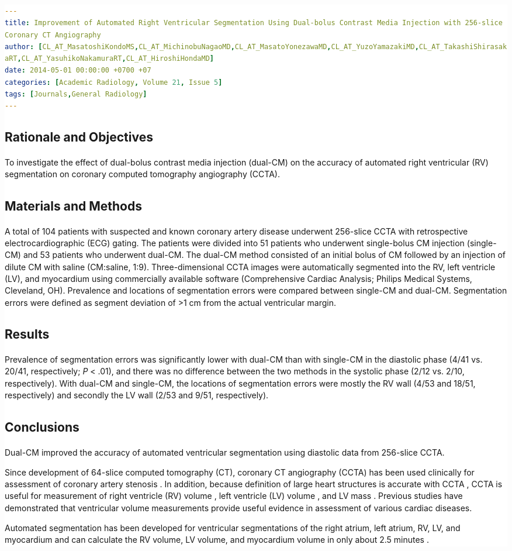 ```yaml
---
title: Improvement of Automated Right Ventricular Segmentation Using Dual-bolus Contrast Media Injection with 256-slice Coronary CT Angiography
author: [CL_AT_MasatoshiKondoMS,CL_AT_MichinobuNagaoMD,CL_AT_MasatoYonezawaMD,CL_AT_YuzoYamazakiMD,CL_AT_TakashiShirasakaRT,CL_AT_YasuhikoNakamuraRT,CL_AT_HiroshiHondaMD]
date: 2014-05-01 00:00:00 +0700 +07
categories: [Academic Radiology, Volume 21, Issue 5]
tags: [Journals,General Radiology]
---
```

## Rationale and Objectives

To investigate the effect of dual-bolus contrast media injection (dual-CM) on the accuracy of automated right ventricular (RV) segmentation on coronary computed tomography angiography (CCTA).

## Materials and Methods

A total of 104 patients with suspected and known coronary artery disease underwent 256-slice CCTA with retrospective electrocardiographic (ECG) gating. The patients were divided into 51 patients who underwent single-bolus CM injection (single-CM) and 53 patients who underwent dual-CM. The dual-CM method consisted of an initial bolus of CM followed by an injection of dilute CM with saline (CM:saline, 1:9). Three-dimensional CCTA images were automatically segmented into the RV, left ventricle (LV), and myocardium using commercially available software (Comprehensive Cardiac Analysis; Philips Medical Systems, Cleveland, OH). Prevalence and locations of segmentation errors were compared between single-CM and dual-CM. Segmentation errors were defined as segment deviation of >1 cm from the actual ventricular margin.

## Results

Prevalence of segmentation errors was significantly lower with dual-CM than with single-CM in the diastolic phase (4/41 vs. 20/41, respectively; _P_ < .01), and there was no difference between the two methods in the systolic phase (2/12 vs. 2/10, respectively). With dual-CM and single-CM, the locations of segmentation errors were mostly the RV wall (4/53 and 18/51, respectively) and secondly the LV wall (2/53 and 9/51, respectively).

## Conclusions

Dual-CM improved the accuracy of automated ventricular segmentation using diastolic data from 256-slice CCTA.

Since development of 64-slice computed tomography (CT), coronary CT angiography (CCTA) has been used clinically for assessment of coronary artery stenosis . In addition, because definition of large heart structures is accurate with CCTA , CCTA is useful for measurement of right ventricle (RV) volume , left ventricle (LV) volume , and LV mass . Previous studies have demonstrated that ventricular volume measurements provide useful evidence in assessment of various cardiac diseases.

Automated segmentation has been developed for ventricular segmentations of the right atrium, left atrium, RV, LV, and myocardium and can calculate the RV volume, LV volume, and myocardium volume in only about 2.5 minutes .
